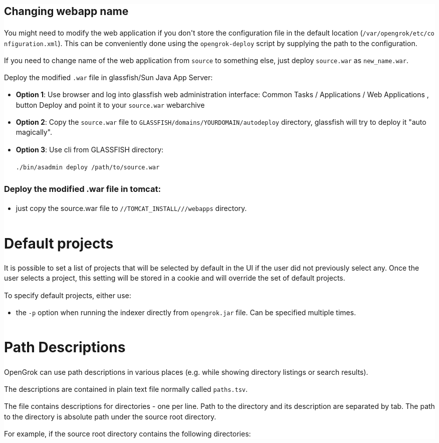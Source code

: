 ## Changing webapp name

You might need to modify the web application if you don't store the configuration file in the default location (<code>/var/opengrok/etc/configuration.xml</code>). This can be conveniently done using the `opengrok-deploy` script by supplying the path to the configuration.

If you need to change name of the web application from `source` to something else, just deploy `source.war` as `new_name.war`.

Deploy the modified `.war` file in glassfish/Sun Java App Server:

* **Option 1**:
  Use browser and log into glassfish web administration interface: Common Tasks / Applications / Web Applications
  , button Deploy and point it to your `source.war` webarchive

* **Option 2**:
  Copy the `source.war` file to
    `GLASSFISH/domains/YOURDOMAIN/autodeploy` directory, glassfish will try
    to deploy it "auto magically".

* **Option 3**:
  Use cli from GLASSFISH directory:

  ```bash
  ./bin/asadmin deploy /path/to/source.war
  ```
### Deploy the modified .war file in tomcat:

* just copy the source.war file to `//TOMCAT_INSTALL///webapps` directory.

# Default projects

It is possible to set a list of projects that will be selected by default in the UI if the user did not previously select any. Once the user selects a project, this setting will be stored in a cookie and will override the set of default projects.

To specify default projects, either use:
  - the `-p` option when running the indexer directly from `opengrok.jar` file. Can be specified multiple times.

# Path Descriptions

OpenGrok can use path descriptions in various places (e.g. while showing
directory listings or search results).

The descriptions are contained in plain text file normally called `paths.tsv`.

The file contains descriptions for directories - one per line. Path to the
directory and its description are separated by tab. The path to the directory
is absolute path under the source root directory.

For example, if the source root directory contains the following directories:
